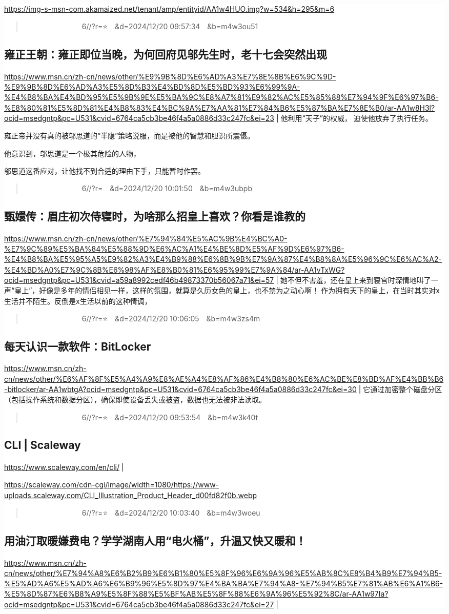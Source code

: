 https://img-s-msn-com.akamaized.net/tenant/amp/entityid/AA1w4HUO.img?w=534&h=295&m=6

>　　　　　　　　6//?r=⭐　&d=2024/12/20 09:57:34　&b=m4w3ou51
## 雍正王朝：雍正即位当晚，为何回府见邬先生时，老十七会突然出现
https://www.msn.cn/zh-cn/news/other/%E9%9B%8D%E6%AD%A3%E7%8E%8B%E6%9C%9D-%E9%9B%8D%E6%AD%A3%E5%8D%B3%E4%BD%8D%E5%BD%93%E6%99%9A-%E4%B8%BA%E4%BD%95%E5%9B%9E%E5%BA%9C%E8%A7%81%E9%82%AC%E5%85%88%E7%94%9F%E6%97%B6-%E8%80%81%E5%8D%81%E4%B8%83%E4%BC%9A%E7%AA%81%E7%84%B6%E5%87%BA%E7%8E%B0/ar-AA1w8H3l?ocid=msedgntp&pc=U531&cvid=6764ca5cb3be46f4a5a0886d33c247fc&ei=23
|
他利用“天子”的权威，
迫使他放弃了执行任务。

雍正帝并没有真的被邬思道的“半隐”策略说服，而是被他的智慧和胆识所震慑。

他意识到，邬思道是一个极其危险的人物，

邬思道这番应对，让他找不到合适的理由下手，只能暂时作罢。

>　　　　　　　　6//?r=　&d=2024/12/20 10:01:50　&b=m4w3ubpb
## 甄嬛传：眉庄初次侍寝时，为啥那么招皇上喜欢？你看是谁教的
https://www.msn.cn/zh-cn/news/other/%E7%94%84%E5%AC%9B%E4%BC%A0-%E7%9C%89%E5%BA%84%E5%88%9D%E6%AC%A1%E4%BE%8D%E5%AF%9D%E6%97%B6-%E4%B8%BA%E5%95%A5%E9%82%A3%E4%B9%88%E6%8B%9B%E7%9A%87%E4%B8%8A%E5%96%9C%E6%AC%A2-%E4%BD%A0%E7%9C%8B%E6%98%AF%E8%B0%81%E6%95%99%E7%9A%84/ar-AA1vTxWG?ocid=msedgntp&pc=U531&cvid=a59a8992cedf46b49873370b56067a71&ei=57
|
她不但不害羞，还在皇上来到寝宫时深情地叫了一声“皇上”，好像是多年的情侣相见一样，这样的氛围，就算是久历女色的皇上，也不禁为之动心啊！
作为拥有天下的皇上，在当时其实对x生活并不陌生。反倒是x生活以前的这种情调，

>　　　　　　　　6//?r=⭐　&d=2024/12/20 10:06:05　&b=m4w3zs4m
## 每天认识一款软件：BitLocker
https://www.msn.cn/zh-cn/news/other/%E6%AF%8F%E5%A4%A9%E8%AE%A4%E8%AF%86%E4%B8%80%E6%AC%BE%E8%BD%AF%E4%BB%B6-bitlocker/ar-AA1wbtgA?ocid=msedgntp&pc=U531&cvid=6764ca5cb3be46f4a5a0886d33c247fc&ei=30
|
它通过加密整个磁盘分区（包括操作系统和数据分区），确保即使设备丢失或被盗，数据也无法被非法读取。

>　　　　　　　　6//?r=⭐　&d=2024/12/20 09:53:54　&b=m4w3k40t
## CLI | Scaleway
https://www.scaleway.com/en/cli/
|

https://scaleway.com/cdn-cgi/image/width=1080/https://www-uploads.scaleway.com/CLI_Illustration_Product_Header_d00fd82f0b.webp

>　　　　　　　　6//?r=⭐　&d=2024/12/20 10:03:40　&b=m4w3woeu
## 用油汀取暖嫌费电？学学湖南人用“电火桶”，升温又快又暖和！
https://www.msn.cn/zh-cn/news/other/%E7%94%A8%E6%B2%B9%E6%B1%80%E5%8F%96%E6%9A%96%E5%AB%8C%E8%B4%B9%E7%94%B5-%E5%AD%A6%E5%AD%A6%E6%B9%96%E5%8D%97%E4%BA%BA%E7%94%A8-%E7%94%B5%E7%81%AB%E6%A1%B6-%E5%8D%87%E6%B8%A9%E5%8F%88%E5%BF%AB%E5%8F%88%E6%9A%96%E5%92%8C/ar-AA1w97Ia?ocid=msedgntp&pc=U531&cvid=6764ca5cb3be46f4a5a0886d33c247fc&ei=27
|
